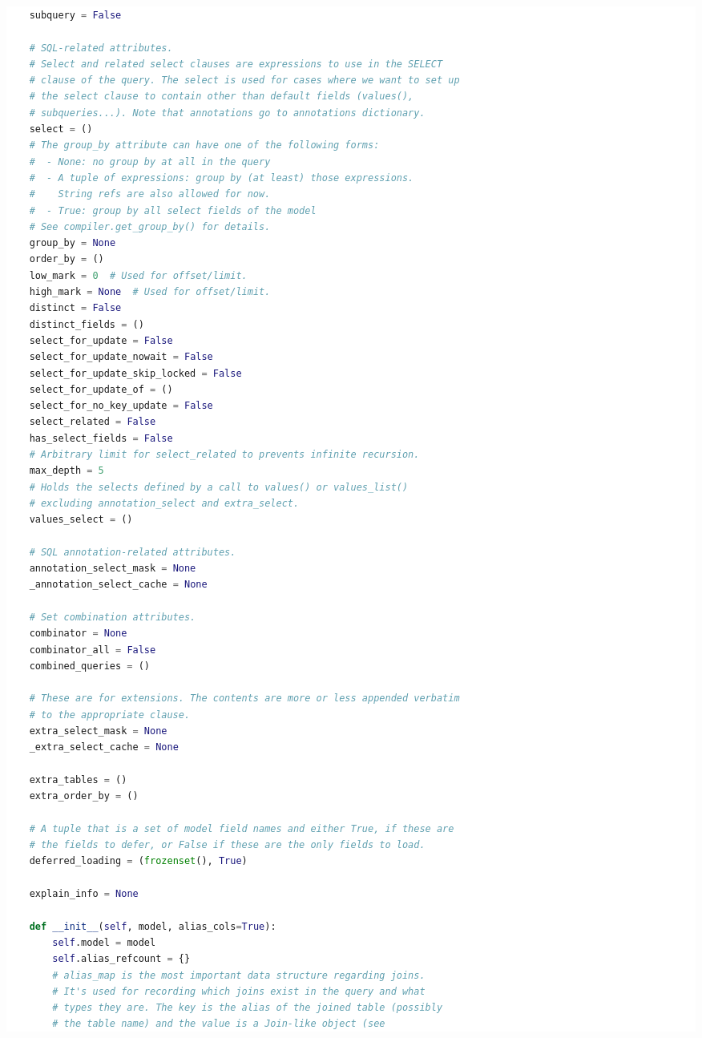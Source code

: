 ```python
    subquery = False

    # SQL-related attributes.
    # Select and related select clauses are expressions to use in the SELECT
    # clause of the query. The select is used for cases where we want to set up
    # the select clause to contain other than default fields (values(),
    # subqueries...). Note that annotations go to annotations dictionary.
    select = ()
    # The group_by attribute can have one of the following forms:
    #  - None: no group by at all in the query
    #  - A tuple of expressions: group by (at least) those expressions.
    #    String refs are also allowed for now.
    #  - True: group by all select fields of the model
    # See compiler.get_group_by() for details.
    group_by = None
    order_by = ()
    low_mark = 0  # Used for offset/limit.
    high_mark = None  # Used for offset/limit.
    distinct = False
    distinct_fields = ()
    select_for_update = False
    select_for_update_nowait = False
    select_for_update_skip_locked = False
    select_for_update_of = ()
    select_for_no_key_update = False
    select_related = False
    has_select_fields = False
    # Arbitrary limit for select_related to prevents infinite recursion.
    max_depth = 5
    # Holds the selects defined by a call to values() or values_list()
    # excluding annotation_select and extra_select.
    values_select = ()

    # SQL annotation-related attributes.
    annotation_select_mask = None
    _annotation_select_cache = None

    # Set combination attributes.
    combinator = None
    combinator_all = False
    combined_queries = ()

    # These are for extensions. The contents are more or less appended verbatim
    # to the appropriate clause.
    extra_select_mask = None
    _extra_select_cache = None

    extra_tables = ()
    extra_order_by = ()

    # A tuple that is a set of model field names and either True, if these are
    # the fields to defer, or False if these are the only fields to load.
    deferred_loading = (frozenset(), True)

    explain_info = None

    def __init__(self, model, alias_cols=True):
        self.model = model
        self.alias_refcount = {}
        # alias_map is the most important data structure regarding joins.
        # It's used for recording which joins exist in the query and what
        # types they are. The key is the alias of the joined table (possibly
        # the table name) and the value is a Join-like object (see
```